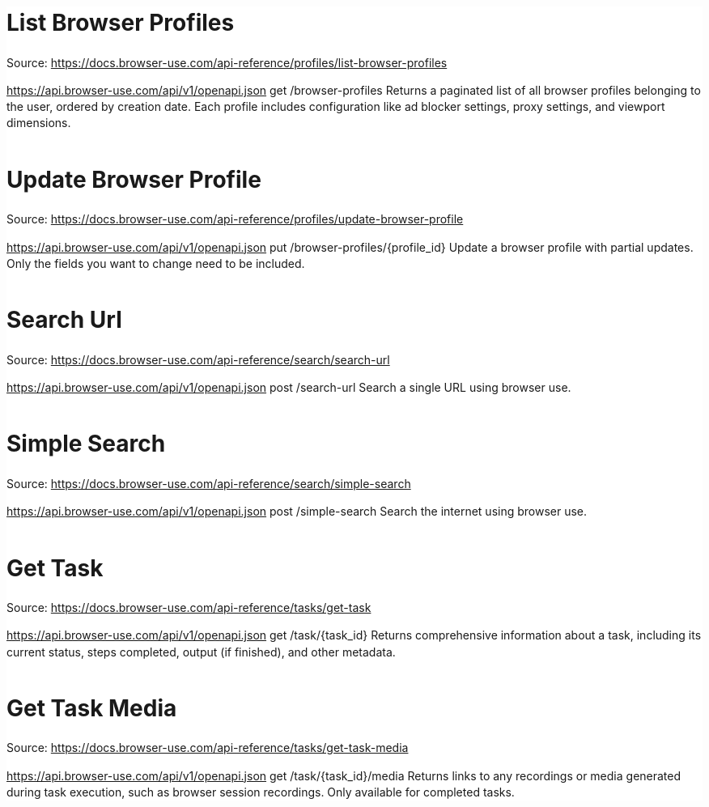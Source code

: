 

# List Browser Profiles
Source: https://docs.browser-use.com/api-reference/profiles/list-browser-profiles

https://api.browser-use.com/api/v1/openapi.json get /browser-profiles
Returns a paginated list of all browser profiles belonging to the user, ordered by creation date.
Each profile includes configuration like ad blocker settings, proxy settings, and viewport dimensions.



# Update Browser Profile
Source: https://docs.browser-use.com/api-reference/profiles/update-browser-profile

https://api.browser-use.com/api/v1/openapi.json put /browser-profiles/{profile_id}
Update a browser profile with partial updates. Only the fields you want to change need to be included.



# Search Url
Source: https://docs.browser-use.com/api-reference/search/search-url

https://api.browser-use.com/api/v1/openapi.json post /search-url
Search a single URL using browser use.



# Simple Search
Source: https://docs.browser-use.com/api-reference/search/simple-search

https://api.browser-use.com/api/v1/openapi.json post /simple-search
Search the internet using browser use.



# Get Task
Source: https://docs.browser-use.com/api-reference/tasks/get-task

https://api.browser-use.com/api/v1/openapi.json get /task/{task_id}
Returns comprehensive information about a task, including its current status, steps completed, output (if finished), and other metadata.



# Get Task Media
Source: https://docs.browser-use.com/api-reference/tasks/get-task-media

https://api.browser-use.com/api/v1/openapi.json get /task/{task_id}/media
Returns links to any recordings or media generated during task execution,
such as browser session recordings. Only available for completed tasks.
